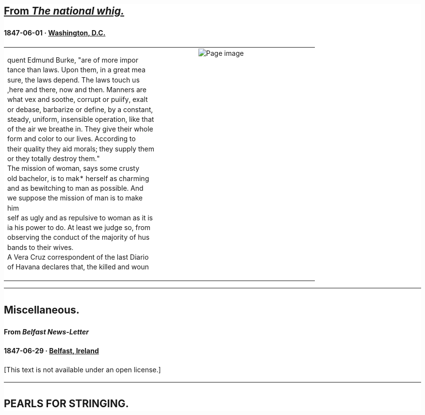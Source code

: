 
## [From _The national whig._](https://www.loc.gov/resource/sn82003399/1847-06-01/ed-1/?sp=3)

#### 1847-06-01 &middot; [Washington, D.C.](http://dbpedia.org/resource/Washington%2C_D.C.)

<table style="width: 100%;"><tr><td style="width: 50%">

  
quent Edmund Burke, &quot;are of more impor­  
tance than laws. Upon them, in a great mea­  
sure, the laws depend. The laws touch us  
,here and there, now and then. Manners are  
what vex and soothe, corrupt or puiify, exalt  
or debase, barbarize or define, by a constant,  
steady, uniform, insensible operation, like that  
of the air we breathe in. They give their whole  
form and color to our lives. According to  
their quality they aid morals; they supply them  
or they totally destroy them.&quot;  
The mission of woman, says some crusty  
old bachelor, is to mak* herself as charming  
and as bewitching to man as possible. And  
we suppose the mission of man is to make him­  
self as ugly and as repulsive to woman as it is  
ia his power to do. At least we judge so, from  
observing the conduct of the majority of hus  
bands to their wives.  
A Vera Cruz correspondent of the last Diario  
of Havana declares that, the killed and woun
</td><td style="width: 50%; max-height: 75%; margin: auto; display: block;">
<img alt="Page image" src="https://tile.loc.gov/image-services/iiif/service:ndnp:dlc:batch_dlc_alicanto_ver02:data:sn82003399:00415660947:1847060101:0117/pct:33.71374227294341,73.34393216746157,15.929624346172135,14.993564993564993/!600,600/0/default.jpg"/>
</td>
</tr></table>

---

## Miscellaneous.

#### From _Belfast News-Letter_

#### 1847-06-29 &middot; [Belfast, Ireland](http://dbpedia.org/resource/Belfast)

[This text is not available under an open license.]

---

## PEARLS FOR STRINGING.
